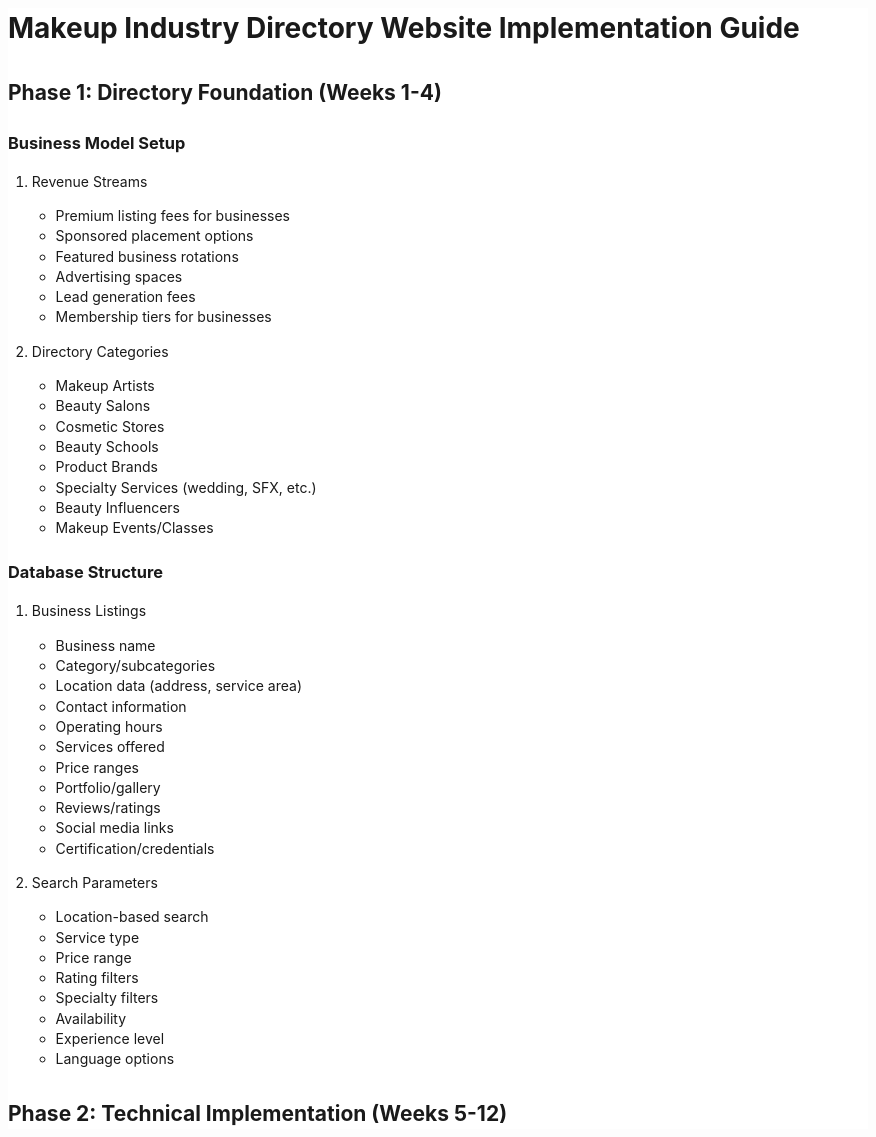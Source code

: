 # Makeup Industry Directory Website Implementation Guide

## Phase 1: Directory Foundation (Weeks 1-4)

### Business Model Setup
1. Revenue Streams
   - Premium listing fees for businesses
   - Sponsored placement options
   - Featured business rotations
   - Advertising spaces
   - Lead generation fees
   - Membership tiers for businesses

2. Directory Categories
   - Makeup Artists
   - Beauty Salons
   - Cosmetic Stores
   - Beauty Schools
   - Product Brands
   - Specialty Services (wedding, SFX, etc.)
   - Beauty Influencers
   - Makeup Events/Classes

### Database Structure
1. Business Listings
   - Business name
   - Category/subcategories
   - Location data (address, service area)
   - Contact information
   - Operating hours
   - Services offered
   - Price ranges
   - Portfolio/gallery
   - Reviews/ratings
   - Social media links
   - Certification/credentials

2. Search Parameters
   - Location-based search
   - Service type
   - Price range
   - Rating filters
   - Specialty filters
   - Availability
   - Experience level
   - Language options

## Phase 2: Technical Implementation (Weeks 5-12)
